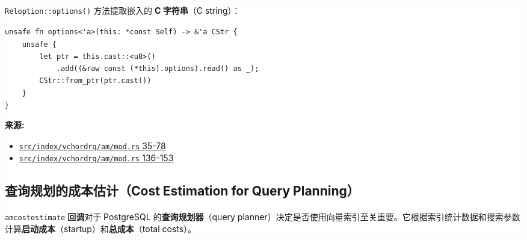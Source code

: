 `Reloption::options()` 方法提取嵌入的 **C 字符串**（C string）：  
```  
unsafe fn options<'a>(this: *const Self) -> &'a CStr {  
    unsafe {  
        let ptr = this.cast::<u8>()  
            .add((&raw const (*this).options).read() as _);  
        CStr::from_ptr(ptr.cast())  
    }  
}  
```  
  
**来源:**   
- [`src/index/vchordrq/am/mod.rs` 35-78](https://github.com/tensorchord/VectorChord/blob/ac12e257/src/index/vchordrq/am/mod.rs#L35-L78)   
- [`src/index/vchordrq/am/mod.rs` 136-153](https://github.com/tensorchord/VectorChord/blob/ac12e257/src/index/vchordrq/am/mod.rs#L136-L153)  
  
## 查询规划的成本估计（Cost Estimation for Query Planning）  
  
`amcostestimate` **回调**对于 PostgreSQL 的**查询规划器**（query planner）决定是否使用向量索引至关重要。它根据索引统计数据和搜索参数计算**启动成本**（startup）和**总成本**（total costs）。  
  